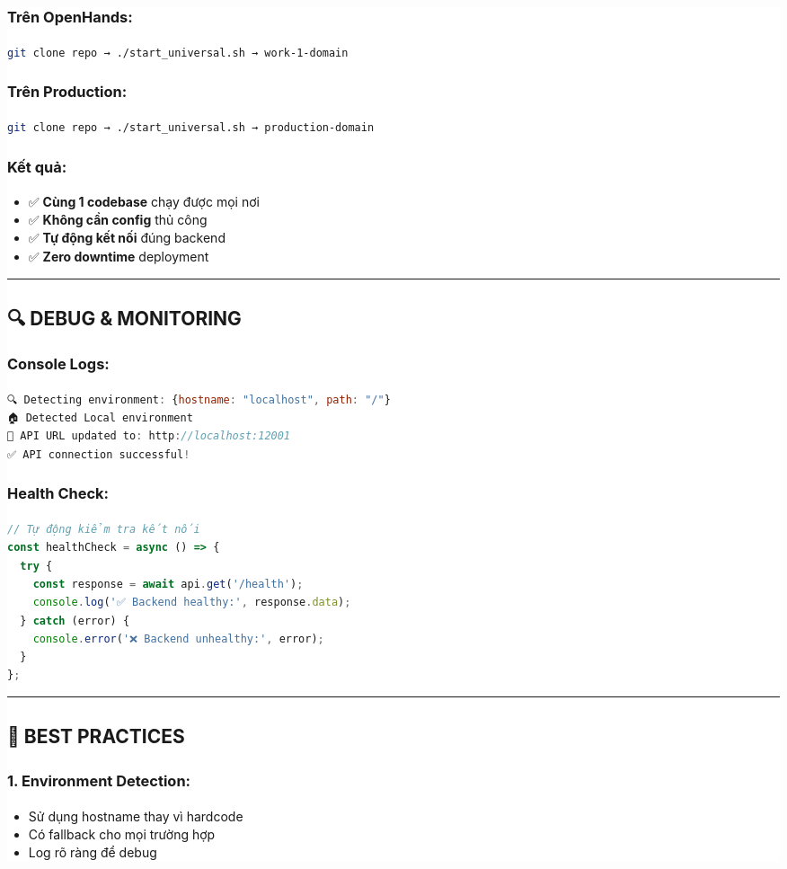 ### **Trên OpenHands:**
```bash
git clone repo → ./start_universal.sh → work-1-domain
```

### **Trên Production:**
```bash
git clone repo → ./start_universal.sh → production-domain
```

### **Kết quả:**
- ✅ **Cùng 1 codebase** chạy được mọi nơi
- ✅ **Không cần config** thủ công
- ✅ **Tự động kết nối** đúng backend
- ✅ **Zero downtime** deployment

---

## 🔍 **DEBUG & MONITORING**

### **Console Logs:**
```javascript
🔍 Detecting environment: {hostname: "localhost", path: "/"}
🏠 Detected Local environment
🔄 API URL updated to: http://localhost:12001
✅ API connection successful!
```

### **Health Check:**
```typescript
// Tự động kiểm tra kết nối
const healthCheck = async () => {
  try {
    const response = await api.get('/health');
    console.log('✅ Backend healthy:', response.data);
  } catch (error) {
    console.error('❌ Backend unhealthy:', error);
  }
};
```

---

## 📝 **BEST PRACTICES**

### **1. Environment Detection:**
- Sử dụng hostname thay vì hardcode
- Có fallback cho mọi trường hợp
- Log rõ ràng để debug
